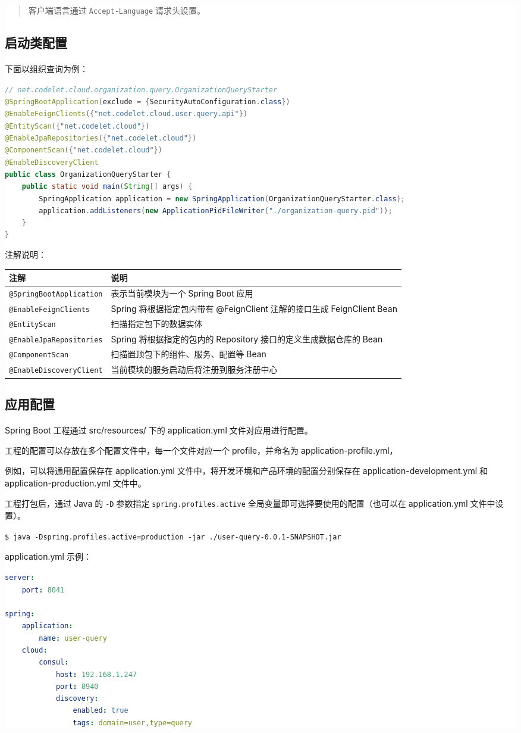 > 客户端语言通过 `Accept-Language` 请求头设置。

## 启动类配置

下面以组织查询为例：

```java
// net.codelet.cloud.organization.query.OrganizationQueryStarter
@SpringBootApplication(exclude = {SecurityAutoConfiguration.class})
@EnableFeignClients({"net.codelet.cloud.user.query.api"})
@EntityScan({"net.codelet.cloud"})
@EnableJpaRepositories({"net.codelet.cloud"})
@ComponentScan({"net.codelet.cloud"})
@EnableDiscoveryClient
public class OrganizationQueryStarter {
    public static void main(String[] args) {
        SpringApplication application = new SpringApplication(OrganizationQueryStarter.class);
        application.addListeners(new ApplicationPidFileWriter("./organization-query.pid"));
    }
}
```

注解说明：

|注解|说明|
|:---|:---|
|`@SpringBootApplication`|表示当前模块为一个 Spring Boot 应用|
|`@EnableFeignClients`|Spring 将根据指定包内带有 @FeignClient 注解的接口生成 FeignClient Bean|
|`@EntityScan`|扫描指定包下的数据实体|
|`@EnableJpaRepositories`|Spring 将根据指定的包内的 Repository 接口的定义生成数据仓库的 Bean|
|`@ComponentScan`|扫描置顶包下的组件、服务、配置等 Bean|
|`@EnableDiscoveryClient`|当前模块的服务启动后将注册到服务注册中心|

## 应用配置

Spring Boot 工程通过 src/resources/ 下的 application.yml 文件对应用进行配置。

工程的配置可以存放在多个配置文件中，每一个文件对应一个 profile，并命名为 application-profile.yml，

例如，可以将通用配置保存在 application.yml 文件中，将开发环境和产品环境的配置分别保存在 application-development.yml 和 application-production.yml 文件中。

工程打包后，通过 Java 的 `-D` 参数指定 `spring.profiles.active` 全局变量即可选择要使用的配置（也可以在 application.yml 文件中设置）。

```shell
$ java -Dspring.profiles.active=production -jar ./user-query-0.0.1-SNAPSHOT.jar
```

application.yml 示例：

```yaml
server:
    port: 8041

spring:
    application:
        name: user-query
    cloud:
        consul:
            host: 192.168.1.247
            port: 8940
            discovery:
                enabled: true
                tags: domain=user,type=query
```